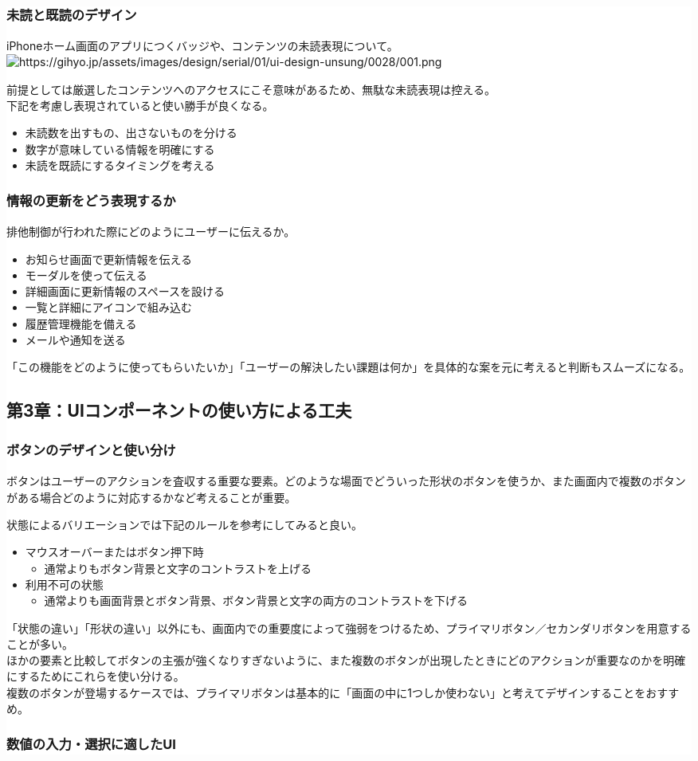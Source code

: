 <h3 id="未読と既読のデザイン">未読と既読のデザイン</h3>

<p>iPhoneホーム画面のアプリにつくバッジや、コンテンツの未読表現について。<br/>
<img src="https://gihyo.jp/assets/images/design/serial/01/ui-design-unsung/0028/001.png" alt="https://gihyo.jp/assets/images/design/serial/01/ui-design-unsung/0028/001.png" /></p>

<p>前提としては厳選したコンテンツへのアクセスにこそ意味があるため、無駄な未読表現は控える。<br/>
下記を考慮し表現されていると使い勝手が良くなる。</p>

<ul>
<li>未読数を出すもの、出さないものを分ける</li>
<li>数字が意味している情報を明確にする</li>
<li>未読を既読にするタイミングを考える</li>
</ul>

<h3 id="情報の更新をどう表現するか">情報の更新をどう表現するか</h3>

<p>排他制御が行われた際にどのようにユーザーに伝えるか。</p>

<ul>
<li>お知らせ画面で更新情報を伝える</li>
<li>モーダルを使って伝える</li>
<li>詳細画面に更新情報のスペースを設ける</li>
<li>一覧と詳細にアイコンで組み込む</li>
<li>履歴管理機能を備える</li>
<li>メールや通知を送る</li>
</ul>

<p>「この機能をどのように使ってもらいたいか」「ユーザーの解決したい課題は何か」を具体的な案を元に考えると判断もスムーズになる。</p>

<h2 id="第3章UIコンポーネントの使い方による工夫">第3章：UIコンポーネントの使い方による工夫</h2>

<h3 id="ボタンのデザインと使い分け">ボタンのデザインと使い分け</h3>

<p>ボタンはユーザーのアクションを査収する重要な要素。どのような場面でどういった形状のボタンを使うか、また画面内で複数のボタンがある場合どのように対応するかなど考えることが重要。</p>

<p>状態によるバリエーションでは下記のルールを参考にしてみると良い。</p>

<ul>
<li>マウスオーバーまたはボタン押下時

<ul>
<li>通常よりもボタン背景と文字のコントラストを上げる</li>
</ul>
</li>
<li>利用不可の状態

<ul>
<li>通常よりも画面背景とボタン背景、ボタン背景と文字の両方のコントラストを下げる</li>
</ul>
</li>
</ul>

<p>「状態の違い」「形状の違い」以外にも、画面内での重要度によって強弱をつけるため、プライマリボタン／セカンダリボタンを用意することが多い。<br/>
ほかの要素と比較してボタンの主張が強くなりすぎないように、また複数のボタンが出現したときにどのアクションが重要なのかを明確にするためにこれらを使い分ける。<br/>
複数のボタンが登場するケースでは、プライマリボタンは基本的に「画面の中に1つしか使わない」と考えてデザインすることをおすすめ。</p>

<h3 id="数値の入力選択に適したUI">数値の入力・選択に適したUI</h3>
